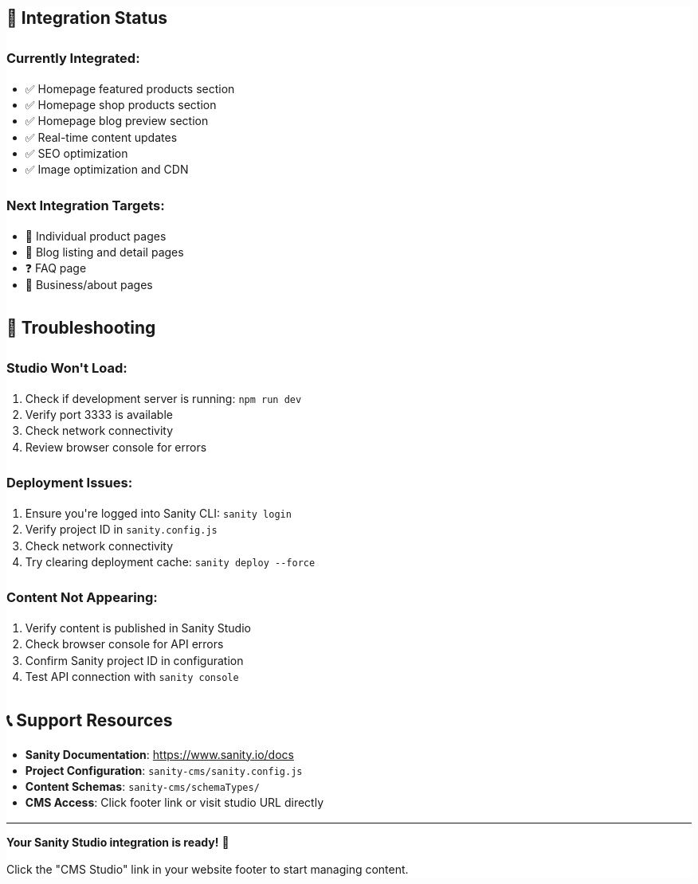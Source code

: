 ## 🔗 Integration Status

### **Currently Integrated:**
- ✅ Homepage featured products section
- ✅ Homepage shop products section  
- ✅ Homepage blog preview section
- ✅ Real-time content updates
- ✅ SEO optimization
- ✅ Image optimization and CDN

### **Next Integration Targets:**
- 📄 Individual product pages
- 📝 Blog listing and detail pages
- ❓ FAQ page
- 🏢 Business/about pages

## 🚨 Troubleshooting

### **Studio Won't Load:**
1. Check if development server is running: `npm run dev`
2. Verify port 3333 is available
3. Check network connectivity
4. Review browser console for errors

### **Deployment Issues:**
1. Ensure you're logged into Sanity CLI: `sanity login`
2. Verify project ID in `sanity.config.js`
3. Check network connectivity
4. Try clearing deployment cache: `sanity deploy --force`

### **Content Not Appearing:**
1. Verify content is published in Sanity Studio
2. Check browser console for API errors
3. Confirm Sanity project ID in configuration
4. Test API connection with `sanity console`

## 📞 Support Resources

- **Sanity Documentation**: https://www.sanity.io/docs
- **Project Configuration**: `sanity-cms/sanity.config.js`
- **Content Schemas**: `sanity-cms/schemaTypes/`
- **CMS Access**: Click footer link or visit studio URL directly

---

**Your Sanity Studio integration is ready!** 🎉

Click the "CMS Studio" link in your website footer to start managing content.
